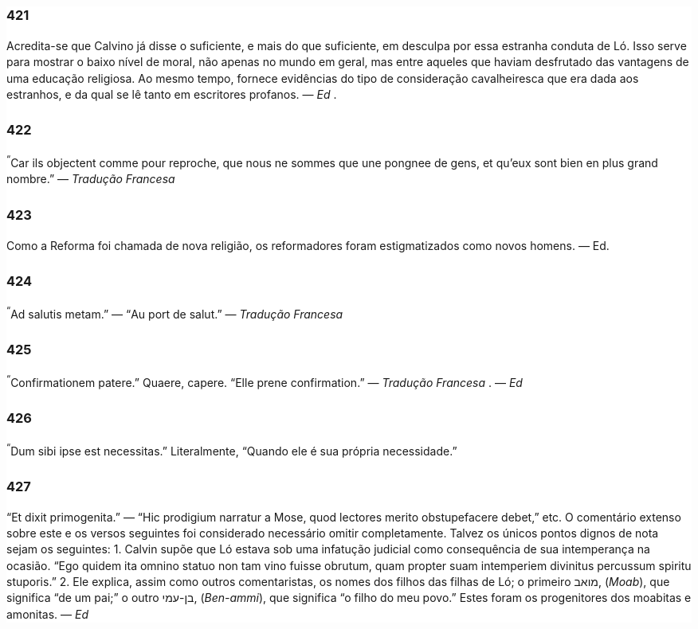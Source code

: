### 421
Acredita-se que Calvino já disse o suficiente, e mais do que suficiente, em desculpa por essa estranha conduta de Ló. Isso serve para mostrar o baixo nível de moral, não apenas no mundo em geral, mas entre aqueles que haviam desfrutado das vantagens de uma educação religiosa. Ao mesmo tempo, fornece evidências do tipo de consideração cavalheiresca que era dada aos estranhos, e da qual se lê tanto em escritores profanos. —  _Ed_ .

### 422
<sup>“</sup><span lang="fr" dir="ltr">Car ils objectent comme pour reproche, que nous ne sommes que une pongnee de gens, et qu’eux sont bien en plus grand nombre</span>.” —  _Tradução Francesa_

### 423
Como a Reforma foi chamada de nova religião, os reformadores foram estigmatizados como novos homens. — Ed.

### 424
<sup>“</sup><span lang="la" dir="ltr">Ad salutis metam</span>.” — “<span lang="fr" dir="ltr">Au port de salut</span>.” — _Tradução Francesa_

### 425
<sup>“</sup><span lang="la" dir="ltr">Confirmationem patere</span>.” <span lang="la" dir="ltr">Quaere, capere</span>. “<span lang="fr" dir="ltr">Elle prene confirmation</span>.” —  _Tradução Francesa_ . —  _Ed_ 

### 426
<sup>“</sup><span lang="la" dir="ltr">Dum sibi ipse est necessitas</span>.” Literalmente, “Quando ele é sua própria necessidade.”

### 427
“<span lang="la" dir="ltr">Et dixit primogenita</span>.” — “<span lang="la" dir="ltr">Hic prodigium narratur a Mose, quod lectores merito obstupefacere debet</span>,” etc. O comentário extenso sobre este e os versos seguintes foi considerado necessário omitir completamente. Talvez os únicos pontos dignos de nota sejam os seguintes: 1. Calvin supõe que Ló estava sob uma infatução judicial como consequência de sua intemperança na ocasião. “<span lang="la" dir="ltr">Ego quidem ita omnino statuo non tam vino fuisse obrutum, quam propter suam intemperiem divinitus percussum spiritu stuporis</span>.” 2. Ele explica, assim como outros comentaristas, os nomes dos filhos das filhas de Ló; o primeiro <span lang="he" dir="rtl">מואב</span>, (_Moab_), que significa “de um pai;” o outro <span lang="he" dir="rtl">בן-עמי</span>, (_Ben-ammi_), que significa “o filho do meu povo.” Estes foram os progenitores dos moabitas e amonitas. — _Ed_

